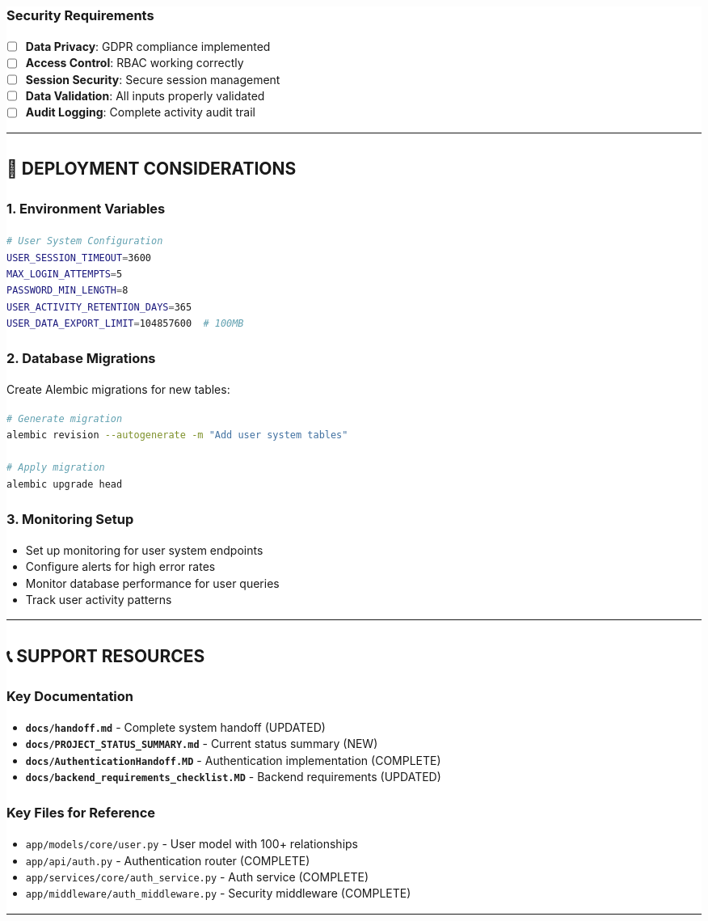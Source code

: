 ### **Security Requirements**
- [ ] **Data Privacy**: GDPR compliance implemented
- [ ] **Access Control**: RBAC working correctly
- [ ] **Session Security**: Secure session management
- [ ] **Data Validation**: All inputs properly validated
- [ ] **Audit Logging**: Complete activity audit trail

---

## 🚀 **DEPLOYMENT CONSIDERATIONS**

### **1. Environment Variables**
```bash
# User System Configuration
USER_SESSION_TIMEOUT=3600
MAX_LOGIN_ATTEMPTS=5
PASSWORD_MIN_LENGTH=8
USER_ACTIVITY_RETENTION_DAYS=365
USER_DATA_EXPORT_LIMIT=104857600  # 100MB
```

### **2. Database Migrations**
Create Alembic migrations for new tables:

```bash
# Generate migration
alembic revision --autogenerate -m "Add user system tables"

# Apply migration
alembic upgrade head
```

### **3. Monitoring Setup**
- Set up monitoring for user system endpoints
- Configure alerts for high error rates
- Monitor database performance for user queries
- Track user activity patterns

---

## 📞 **SUPPORT RESOURCES**

### **Key Documentation**
- **`docs/handoff.md`** - Complete system handoff (UPDATED)
- **`docs/PROJECT_STATUS_SUMMARY.md`** - Current status summary (NEW)
- **`docs/AuthenticationHandoff.MD`** - Authentication implementation (COMPLETE)
- **`docs/backend_requirements_checklist.MD`** - Backend requirements (UPDATED)

### **Key Files for Reference**
- `app/models/core/user.py` - User model with 100+ relationships
- `app/api/auth.py` - Authentication router (COMPLETE)
- `app/services/core/auth_service.py` - Auth service (COMPLETE)
- `app/middleware/auth_middleware.py` - Security middleware (COMPLETE)

---